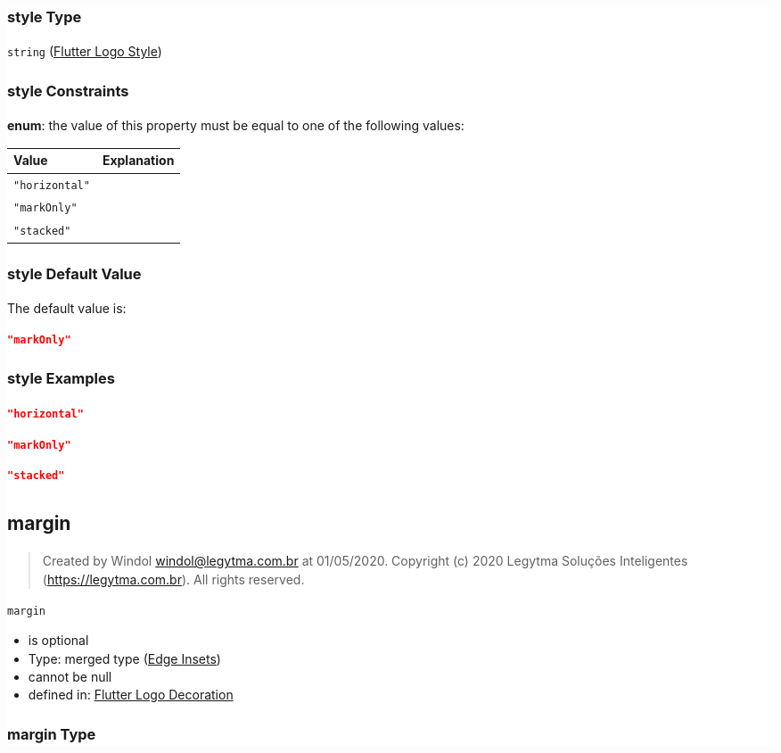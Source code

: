 ### style Type

`string` ([Flutter Logo Style](flutter_logo_decoration-properties-flutter-logo-style.md))

### style Constraints

**enum**: the value of this property must be equal to one of the following values:

| Value          | Explanation |
| :------------- | ----------- |
| `"horizontal"` |             |
| `"markOnly"`   |             |
| `"stacked"`    |             |

### style Default Value

The default value is:

```json
"markOnly"
```

### style Examples

```json
"horizontal"
```

```json
"markOnly"
```

```json
"stacked"
```

## margin




> Created by Windol [windol@legytma.com.br](mailto:windol@legytma.com.br) at 01/05/2020.
> Copyright (c) 2020 Legytma Soluções Inteligentes (<https://legytma.com.br>). All rights reserved.
>

`margin`

-   is optional
-   Type: merged type ([Edge Insets](edge_insets_lerp-properties-edge-insets-1.md))
-   cannot be null
-   defined in: [Flutter Logo Decoration](edge_insets_lerp-properties-edge-insets-1.md "https&#x3A;//legytma.com.br/schema/edge_insets.schema.json#/properties/margin")

### margin Type
